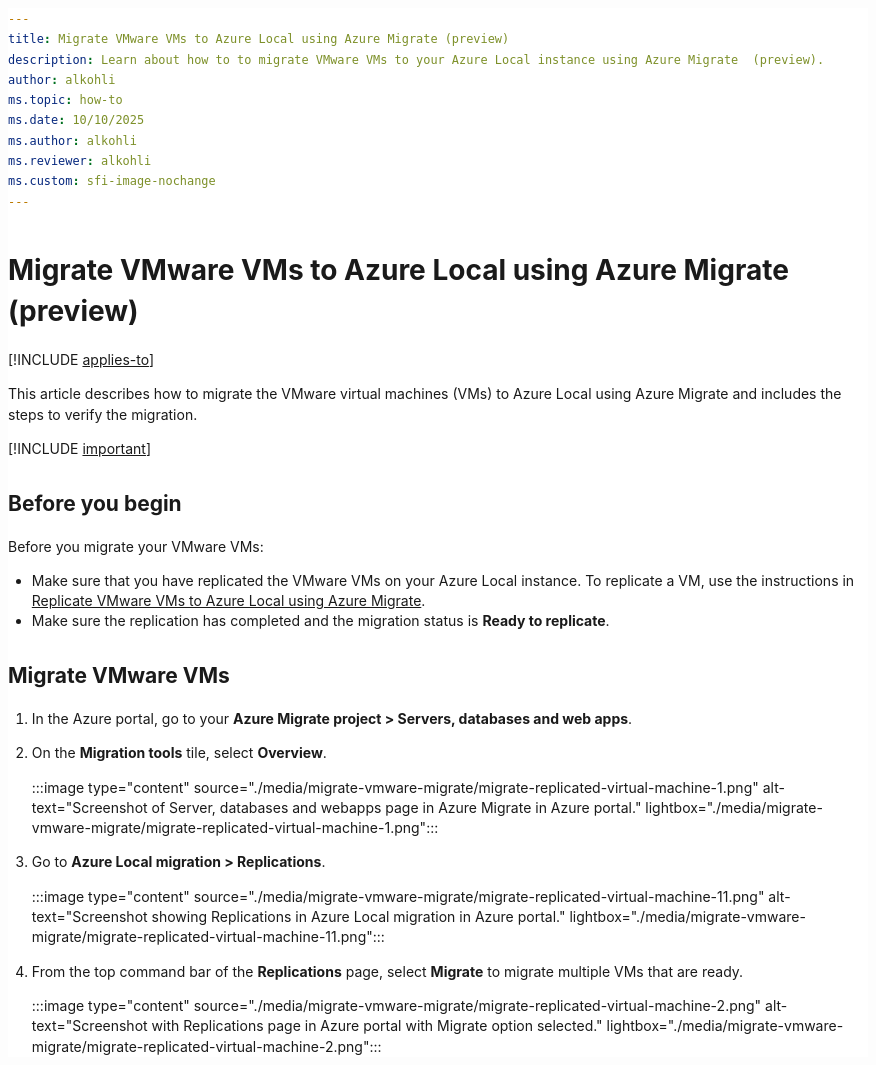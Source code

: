 ```yaml
---
title: Migrate VMware VMs to Azure Local using Azure Migrate (preview)
description: Learn about how to to migrate VMware VMs to your Azure Local instance using Azure Migrate  (preview).
author: alkohli
ms.topic: how-to
ms.date: 10/10/2025
ms.author: alkohli
ms.reviewer: alkohli
ms.custom: sfi-image-nochange
---
```


# Migrate VMware VMs to Azure Local using Azure Migrate (preview)

[!INCLUDE [applies-to](../includes/hci-applies-to-23h2.md)]

This article describes how to migrate the VMware virtual machines (VMs) to Azure Local using Azure Migrate and includes the steps to verify the migration.

[!INCLUDE [important](../includes/hci-preview.md)]

## Before you begin

Before you migrate your VMware VMs:

- Make sure that you have replicated the VMware VMs on your Azure Local instance. To replicate a VM, use the instructions in [Replicate VMware VMs to Azure Local using Azure Migrate](migrate-vmware-replicate.md).
- Make sure the replication has completed and the migration status is **Ready to replicate**.


## Migrate VMware VMs

1. In the Azure portal, go to your **Azure Migrate project > Servers, databases and web apps**.

1. On the **Migration tools** tile, select **Overview**.

    :::image type="content" source="./media/migrate-vmware-migrate/migrate-replicated-virtual-machine-1.png" alt-text="Screenshot of Server, databases and webapps page in Azure Migrate in Azure portal." lightbox="./media/migrate-vmware-migrate/migrate-replicated-virtual-machine-1.png":::

1. Go to **Azure Local migration > Replications**.

    :::image type="content" source="./media/migrate-vmware-migrate/migrate-replicated-virtual-machine-11.png" alt-text="Screenshot showing Replications in Azure Local migration in Azure portal." lightbox="./media/migrate-vmware-migrate/migrate-replicated-virtual-machine-11.png":::

1. From the top command bar of the **Replications** page, select **Migrate** to migrate multiple VMs that are ready.  

    :::image type="content" source="./media/migrate-vmware-migrate/migrate-replicated-virtual-machine-2.png" alt-text="Screenshot with Replications page in Azure portal with Migrate option selected." lightbox="./media/migrate-vmware-migrate/migrate-replicated-virtual-machine-2.png":::
